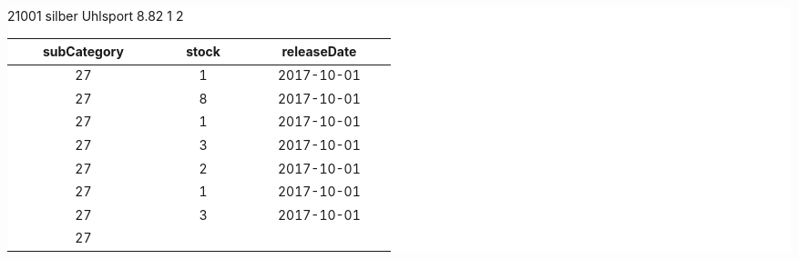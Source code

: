 </tr>
<tr class="odd">
<td align="center">21001</td>
<td align="center"></td>
<td align="center">silber</td>
<td align="center">Uhlsport</td>
<td align="center">8.82</td>
<td align="center">1</td>
<td align="center">2</td>
</tr>
</tbody>
</table>

<table style="width:49%;">
<colgroup>
<col width="19%" />
<col width="11%" />
<col width="18%" />
</colgroup>
<thead>
<tr class="header">
<th align="center">subCategory</th>
<th align="center">stock</th>
<th align="center">releaseDate</th>
</tr>
</thead>
<tbody>
<tr class="odd">
<td align="center">27</td>
<td align="center">1</td>
<td align="center">2017-10-01</td>
</tr>
<tr class="even">
<td align="center">27</td>
<td align="center">8</td>
<td align="center">2017-10-01</td>
</tr>
<tr class="odd">
<td align="center">27</td>
<td align="center">1</td>
<td align="center">2017-10-01</td>
</tr>
<tr class="even">
<td align="center">27</td>
<td align="center">3</td>
<td align="center">2017-10-01</td>
</tr>
<tr class="odd">
<td align="center">27</td>
<td align="center">2</td>
<td align="center">2017-10-01</td>
</tr>
<tr class="even">
<td align="center">27</td>
<td align="center">1</td>
<td align="center">2017-10-01</td>
</tr>
<tr class="odd">
<td align="center">27</td>
<td align="center">3</td>
<td align="center">2017-10-01</td>
</tr>
<tr class="even">
<td align="center">27</td>